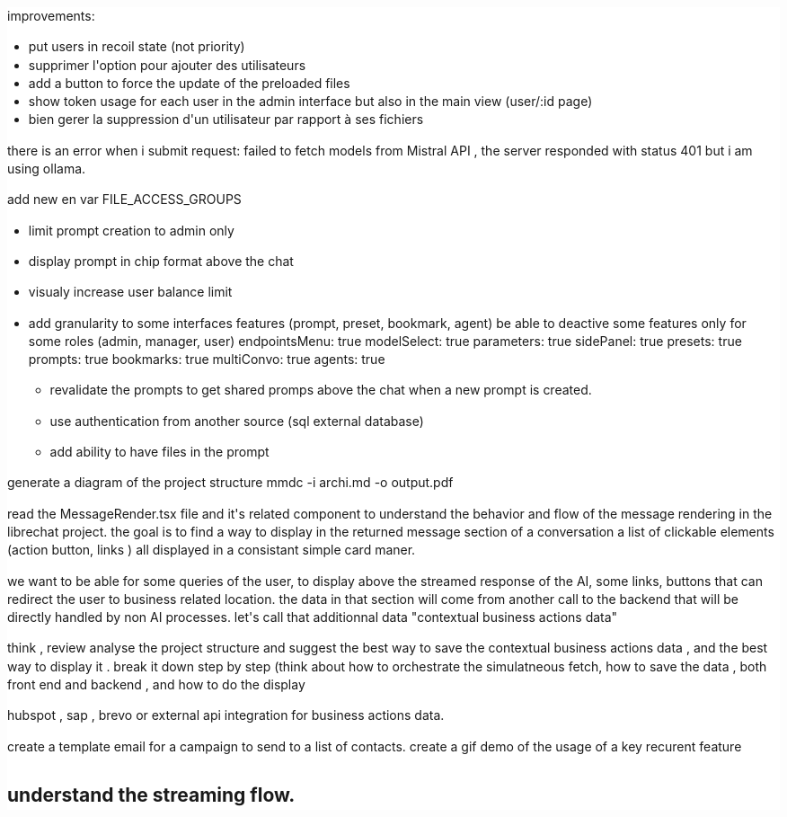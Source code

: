 improvements:

- put users in recoil state (not priority)
- supprimer l'option pour ajouter des utilisateurs
- add a button to force the update of the preloaded files
- show token usage for each user in the admin interface but also in the main view (user/:id page)
- bien gerer la suppression d'un utilisateur par rapport à ses fichiers

there is an error when i submit request: failed to fetch models from Mistral API , the server responded with status 401 but i am using ollama.

add new en var FILE_ACCESS_GROUPS

- limit prompt creation to admin only
- display prompt in chip format above the chat
- visualy increase user balance limit
- add granularity to some interfaces features (prompt, preset, bookmark, agent)
  be able to deactive some features only for some roles (admin, manager, user)
  endpointsMenu: true
  modelSelect: true
  parameters: true
  sidePanel: true
  presets: true
  prompts: true
  bookmarks: true
  multiConvo: true
  agents: true

  - revalidate the prompts to get shared promps above the chat when a new prompt is created.

  - use authentication from another source (sql external database)
  - add ability to have files in the prompt

generate a diagram of the project structure
mmdc -i archi.md -o output.pdf

read the MessageRender.tsx file and it's related component to understand the behavior and flow of the message rendering in the librechat project.
the goal is to find a way to display in the returned message section of a conversation a list of clickable elements (action button, links ) all displayed in a consistant simple card maner.

we want to be able for some queries of the user, to display above the streamed response of the AI, some links, buttons that can redirect the user to business related location. the data in that section will come from another call to the backend that will be directly handled by non AI processes. let's call that additionnal data "contextual business actions data"

think , review analyse the project structure and suggest the best way to save the contextual business actions data , and the best way to display it .
break it down step by step (think about how to orchestrate the simulatneous fetch, how to save the data , both front end and backend , and how to do the display

hubspot , sap , brevo or external api integration for business actions data.

create a template email for a campaign to send to a list of contacts.
create a gif demo of the usage of a key recurent feature

## understand the streaming flow.
